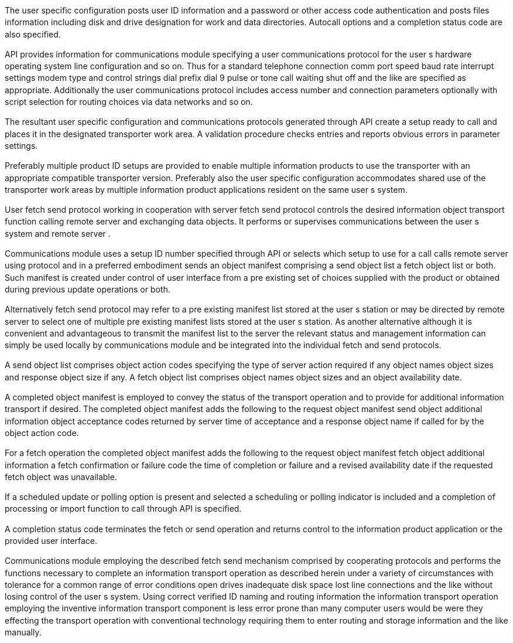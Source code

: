 The user specific configuration posts user ID information and a password or other access code authentication and posts files information including disk and drive designation for work and data directories. Autocall options and a completion status code are also specified.

API provides information for communications module specifying a user communications protocol for the user s hardware operating system line configuration and so on. Thus for a standard telephone connection comm port speed baud rate interrupt settings modem type and control strings dial prefix dial 9 pulse or tone call waiting shut off and the like are specified as appropriate. Additionally the user communications protocol includes access number and connection parameters optionally with script selection for routing choices via data networks and so on.

The resultant user specific configuration and communications protocols generated through API create a setup ready to call and places it in the designated transporter work area. A validation procedure checks entries and reports obvious errors in parameter settings.

Preferably multiple product ID setups are provided to enable multiple information products to use the transporter with an appropriate compatible transporter version. Preferably also the user specific configuration accommodates shared use of the transporter work areas by multiple information product applications resident on the same user s system.

User fetch send protocol working in cooperation with server fetch send protocol controls the desired information object transport function calling remote server and exchanging data objects. It performs or supervises communications between the user s system and remote server .

Communications module uses a setup ID number specified through API or selects which setup to use for a call calls remote server using protocol and in a preferred embodiment sends an object manifest comprising a send object list a fetch object list or both. Such manifest is created under control of user interface from a pre existing set of choices supplied with the product or obtained during previous update operations or both.

Alternatively fetch send protocol may refer to a pre existing manifest list stored at the user s station or may be directed by remote server to select one of multiple pre existing manifest lists stored at the user s station. As another alternative although it is convenient and advantageous to transmit the manifest list to the server the relevant status and management information can simply be used locally by communications module and be integrated into the individual fetch and send protocols.

A send object list comprises object action codes specifying the type of server action required if any object names object sizes and response object size if any. A fetch object list comprises object names object sizes and an object availability date.

A completed object manifest is employed to convey the status of the transport operation and to provide for additional information transport if desired. The completed object manifest adds the following to the request object manifest send object additional information object acceptance codes returned by server time of acceptance and a response object name if called for by the object action code.

For a fetch operation the completed object manifest adds the following to the request object manifest fetch object additional information a fetch confirmation or failure code the time of completion or failure and a revised availability date if the requested fetch object was unavailable.

If a scheduled update or polling option is present and selected a scheduling or polling indicator is included and a completion of processing or import function to call through API is specified.

A completion status code terminates the fetch or send operation and returns control to the information product application or the provided user interface.

Communications module employing the described fetch send mechanism comprised by cooperating protocols and performs the functions necessary to complete an information transport operation as described herein under a variety of circumstances with tolerance for a common range of error conditions open drives inadequate disk space lost line connections and the like without losing control of the user s system. Using correct verified ID naming and routing information the information transport operation employing the inventive information transport component is less error prone than many computer users would be were they effecting the transport operation with conventional technology requiring them to enter routing and storage information and the like manually.
